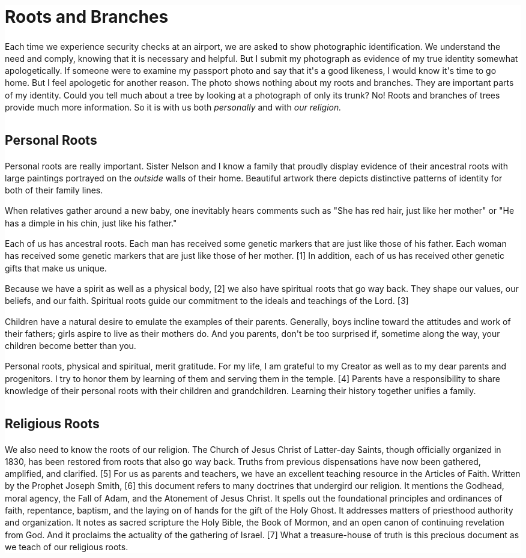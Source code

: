 # Roots and Branches

Each time we experience security checks at an airport, we are asked to show
photographic identification. We understand the need and comply, knowing that
it is necessary and helpful. But I submit my photograph as evidence of my true
identity somewhat apologetically. If someone were to examine my passport photo
and say that it's a good likeness, I would know it's time to go home. But I
feel apologetic for another reason. The photo shows nothing about my roots and
branches. They are important parts of my identity. Could you tell much about a
tree by looking at a photograph of only its trunk? No! Roots and branches of
trees provide much more information. So it is with us both _personally_ and
with _our religion._

## Personal Roots

Personal roots are really important. Sister Nelson and I know a family that
proudly display evidence of their ancestral roots with large paintings
portrayed on the _outside_ walls of their home. Beautiful artwork there
depicts distinctive patterns of identity for both of their family lines.

When relatives gather around a new baby, one inevitably hears comments such as
"She has red hair, just like her mother" or "He has a dimple in his chin, just
like his father."

Each of us has ancestral roots. Each man has received some genetic markers
that are just like those of his father. Each woman has received some genetic
markers that are just like those of her mother. [1]  In addition, each of us
has received other genetic gifts that make us unique.

Because we have a spirit as well as a physical body, [2]  we also have
spiritual roots that go way back. They shape our values, our beliefs, and our
faith. Spiritual roots guide our commitment to the ideals and teachings of the
Lord. [3]

Children have a natural desire to emulate the examples of their parents.
Generally, boys incline toward the attitudes and work of their fathers; girls
aspire to live as their mothers do. And you parents, don't be too surprised
if, sometime along the way, your children become better than you.

Personal roots, physical and spiritual, merit gratitude. For my life, I am
grateful to my Creator as well as to my dear parents and progenitors. I try to
honor them by learning of them and serving them in the temple. [4]  Parents
have a responsibility to share knowledge of their personal roots with their
children and grandchildren. Learning their history together unifies a family.

## Religious Roots

We also need to know the roots of our religion. The Church of Jesus Christ of
Latter-day Saints, though officially organized in 1830, has been restored from
roots that also go way back. Truths from previous dispensations have now been
gathered, amplified, and clarified. [5]  For us as parents and teachers, we
have an excellent teaching resource in the Articles of Faith. Written by the
Prophet Joseph Smith, [6]  this document refers to many doctrines that
undergird our religion. It mentions the Godhead, moral agency, the Fall of
Adam, and the Atonement of Jesus Christ. It spells out the foundational
principles and ordinances of faith, repentance, baptism, and the laying on of
hands for the gift of the Holy Ghost. It addresses matters of priesthood
authority and organization. It notes as sacred scripture the Holy Bible, the
Book of Mormon, and an open canon of continuing revelation from God. And it
proclaims the actuality of the gathering of Israel. [7]  What a treasure-house
of truth is this precious document as we teach of our religious roots.
